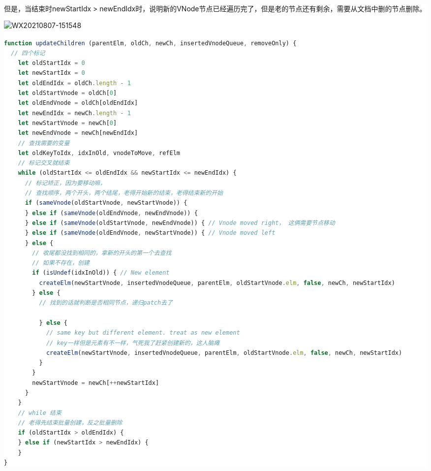 但是，当结束时newStartIdx > newEndIdx时，说明新的VNode节点已经遍历完了，但是老的节点还有剩余，需要从文档中删的节点删除。

![WX20210807-151548](/Users/tal/Desktop/WX20210807-151548.png)

```javascript
function updateChildren (parentElm, oldCh, newCh, insertedVnodeQueue, removeOnly) {
  // 四个标记
  	let oldStartIdx = 0
    let newStartIdx = 0
    let oldEndIdx = oldCh.length - 1
    let oldStartVnode = oldCh[0]
    let oldEndVnode = oldCh[oldEndIdx]
    let newEndIdx = newCh.length - 1
    let newStartVnode = newCh[0]
    let newEndVnode = newCh[newEndIdx]
    // 查找需要的变量
    let oldKeyToIdx, idxInOld, vnodeToMove, refElm
    // 标记交叉就结束
    while (oldStartIdx <= oldEndIdx && newStartIdx <= newEndIdx) {
      // 标记矫正，因为要移动嘛，
      // 查找顺序，两个开头，两个结尾，老得开始新的结束，老得结束新的开始
      if (sameVnode(oldStartVnode, newStartVnode)) {
      } else if (sameVnode(oldEndVnode, newEndVnode)) {
      } else if (sameVnode(oldStartVnode, newEndVnode)) { // Vnode moved right， 这俩需要节点移动
      } else if (sameVnode(oldEndVnode, newStartVnode)) { // Vnode moved left
      } else {
        // 收尾都没找到相同的，拿新的开头的第一个去查找
        // 如果不存在，创建
        if (isUndef(idxInOld)) { // New element
          createElm(newStartVnode, insertedVnodeQueue, parentElm, oldStartVnode.elm, false, newCh, newStartIdx)
        } else {
          // 找到的话就判断是否相同节点，递归patch去了
          
          } else {
            // same key but different element. treat as new element
            // key一样但是元素有不一样，气死我了赶紧创建新的，这人脑瘫
            createElm(newStartVnode, insertedVnodeQueue, parentElm, oldStartVnode.elm, false, newCh, newStartIdx)
          }
        }
        newStartVnode = newCh[++newStartIdx]
      }
    } 
  	// while 结束
  	// 老得先结束批量创建，反之批量删除
  	if (oldStartIdx > oldEndIdx) { 
    } else if (newStartIdx > newEndIdx) {
    }
}
```
